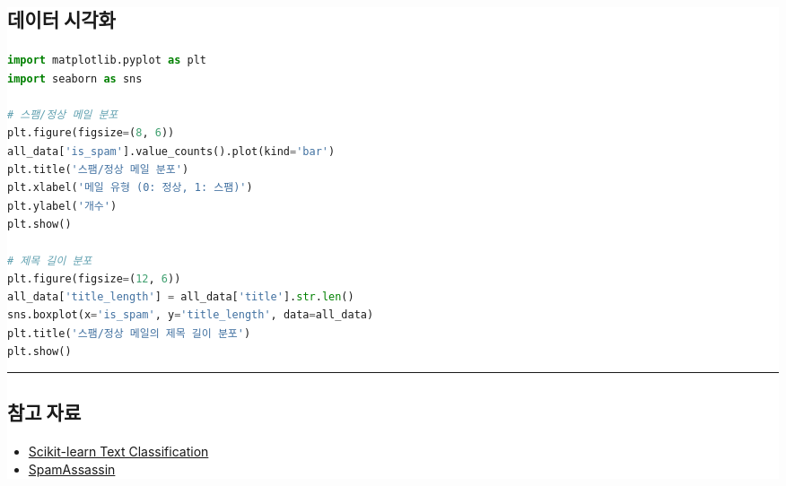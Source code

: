 
## 데이터 시각화

```python
import matplotlib.pyplot as plt
import seaborn as sns

# 스팸/정상 메일 분포
plt.figure(figsize=(8, 6))
all_data['is_spam'].value_counts().plot(kind='bar')
plt.title('스팸/정상 메일 분포')
plt.xlabel('메일 유형 (0: 정상, 1: 스팸)')
plt.ylabel('개수')
plt.show()

# 제목 길이 분포
plt.figure(figsize=(12, 6))
all_data['title_length'] = all_data['title'].str.len()
sns.boxplot(x='is_spam', y='title_length', data=all_data)
plt.title('스팸/정상 메일의 제목 길이 분포')
plt.show()
```

---

## 참고 자료

- [Scikit-learn Text Classification](https://scikit-learn.org/stable/tutorial/text_analytics/working_with_text_data.html)
- [SpamAssassin](https://spamassassin.apache.org/)
